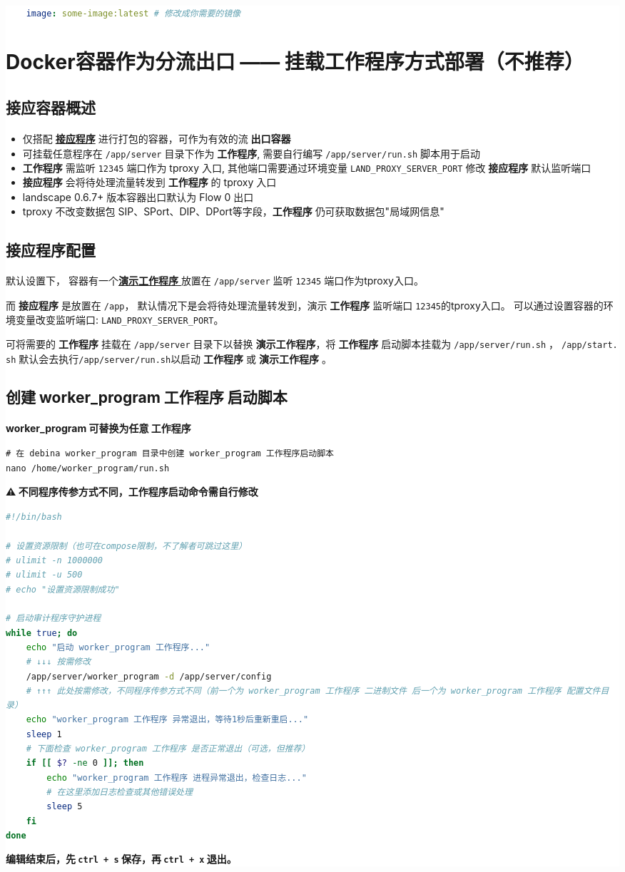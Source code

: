 ```yaml
    image: some-image:latest # 修改成你需要的镜像

```


# Docker容器作为分流出口 —— 挂载工作程序方式部署（不推荐）
## 接应容器概述  

* 仅搭配 [**接应程序**](https://github.com/ThisSeanZhang/landscape/blob/main/landscape-ebpf/src/bin/redirect_pkg_handler.rs) 进行打包的容器，可作为有效的流 **出口容器**  
* 可挂载任意程序在 `/app/server` 目录下作为 **工作程序**, 需要自行编写 `/app/server/run.sh` 脚本用于启动
* **工作程序** 需监听 `12345` 端口作为 tproxy 入口, 其他端口需要通过环境变量 `LAND_PROXY_SERVER_PORT` 修改 **接应程序** 默认监听端口
* **接应程序** 会将待处理流量转发到 **工作程序** 的 tproxy 入口 
* landscape 0.6.7+ 版本容器出口默认为 Flow 0 出口  
* tproxy 不改变数据包 SIP、SPort、DIP、DPort等字段，**工作程序** 仍可获取数据包"局域网信息"

## 接应程序配置
默认设置下， 容器有一个[**演示工作程序** ](https://github.com/ThisSeanZhang/landscape/blob/main/landscape-ebpf/src/bin/redirect_demo_server.rs) 放置在 `/app/server` 监听 `12345` 端口作为tproxy入口。

而 **接应程序** 是放置在 `/app`， 默认情况下是会将待处理流量转发到，演示 **工作程序** 监听端口 `12345`的tproxy入口。 可以通过设置容器的环境变量改变监听端口: `LAND_PROXY_SERVER_PORT`。

可将需要的 **工作程序** 挂载在 `/app/server` 目录下以替换 **演示工作程序**，将 **工作程序** 启动脚本挂载为 `/app/server/run.sh` ， `/app/start.sh` 默认会去执行`/app/server/run.sh`以启动 **工作程序** 或 **演示工作程序** 。


## 创建 worker_program 工作程序 启动脚本
**worker_program 可替换为任意 工作程序**
```shell
# 在 debina worker_program 目录中创建 worker_program 工作程序启动脚本
nano /home/worker_program/run.sh

```

**⚠ 不同程序传参方式不同，工作程序启动命令需自行修改**

```bash
#!/bin/bash

# 设置资源限制（也可在compose限制，不了解者可跳过这里）
# ulimit -n 1000000
# ulimit -u 500
# echo "设置资源限制成功"

# 启动审计程序守护进程
while true; do
    echo "启动 worker_program 工作程序..."
    # ↓↓↓ 按需修改
    /app/server/worker_program -d /app/server/config
    # ↑↑↑ 此处按需修改，不同程序传参方式不同（前一个为 worker_program 工作程序 二进制文件 后一个为 worker_program 工作程序 配置文件目录）
    echo "worker_program 工作程序 异常退出，等待1秒后重新重启..."
    sleep 1
    # 下面检查 worker_program 工作程序 是否正常退出（可选，但推荐）
    if [[ $? -ne 0 ]]; then
        echo "worker_program 工作程序 进程异常退出，检查日志..."
        # 在这里添加日志检查或其他错误处理
        sleep 5
    fi
done
```
**编辑结束后，先 `` ctrl + s `` 保存，再 `` ctrl + x `` 退出。**  
